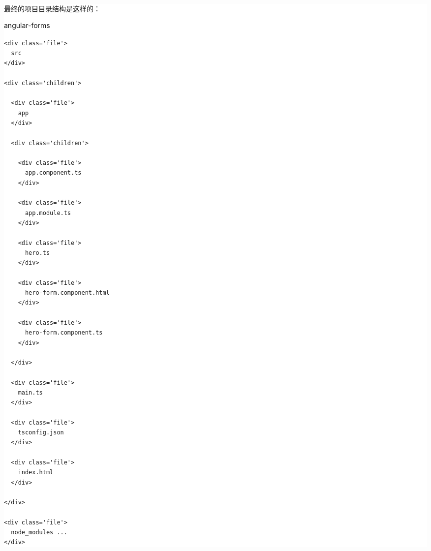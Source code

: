 最终的项目目录结构是这样的：


<div class='filetree'>

  <div class='file'>
    angular-forms
  </div>

  <div class='children'>

    <div class='file'>
      src
    </div>

    <div class='children'>

      <div class='file'>
        app
      </div>

      <div class='children'>

        <div class='file'>
          app.component.ts
        </div>

        <div class='file'>
          app.module.ts
        </div>

        <div class='file'>
          hero.ts
        </div>

        <div class='file'>
          hero-form.component.html
        </div>

        <div class='file'>
          hero-form.component.ts
        </div>

      </div>

      <div class='file'>
        main.ts
      </div>

      <div class='file'>
        tsconfig.json
      </div>

      <div class='file'>
        index.html
      </div>

    </div>

    <div class='file'>
      node_modules ...
    </div>
